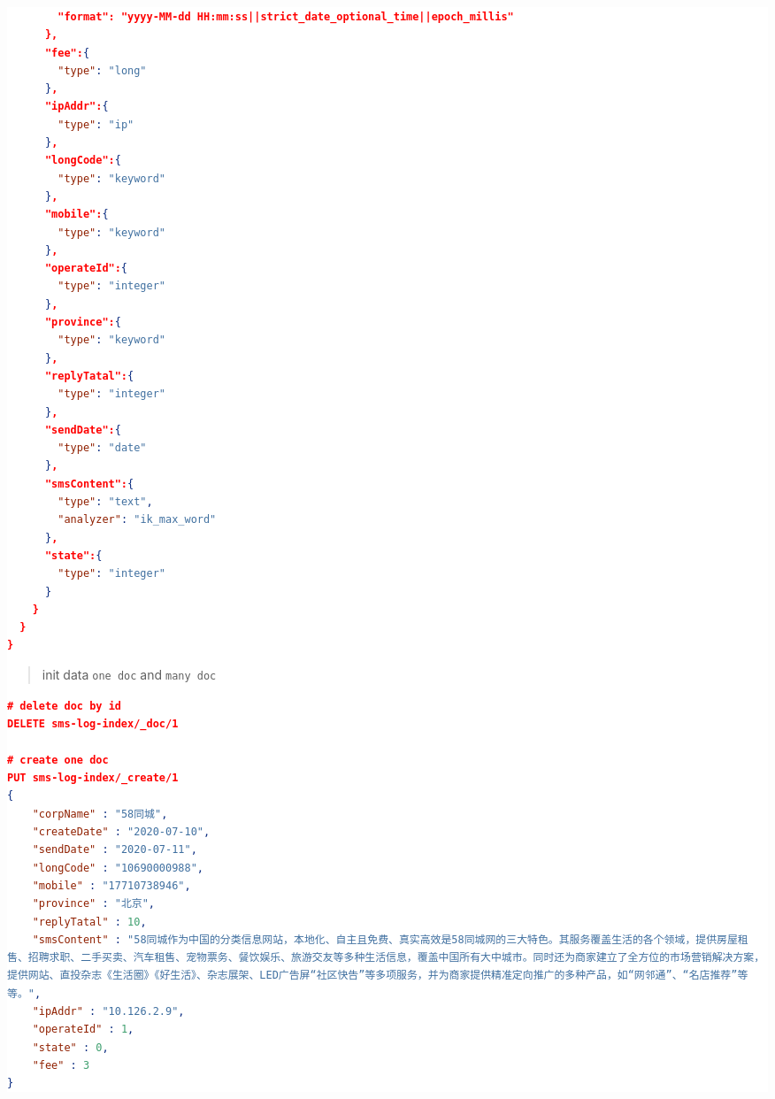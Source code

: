 ```json
        "format": "yyyy-MM-dd HH:mm:ss||strict_date_optional_time||epoch_millis"
      },
      "fee":{
        "type": "long"
      },
      "ipAddr":{
        "type": "ip"
      },
      "longCode":{
        "type": "keyword"
      },
      "mobile":{
        "type": "keyword"
      },
      "operateId":{
        "type": "integer"
      },
      "province":{
        "type": "keyword"
      },
      "replyTatal":{
        "type": "integer"
      },
      "sendDate":{
        "type": "date"
      },
      "smsContent":{
        "type": "text",
        "analyzer": "ik_max_word"
      },
      "state":{
        "type": "integer"
      }
    }
  }
}
```

> init data
> `one doc` and `many doc`

```json
# delete doc by id
DELETE sms-log-index/_doc/1

# create one doc
PUT sms-log-index/_create/1
{
    "corpName" : "58同城",
    "createDate" : "2020-07-10",
    "sendDate" : "2020-07-11",
    "longCode" : "10690000988",
    "mobile" : "17710738946",
    "province" : "北京",
    "replyTatal" : 10,
    "smsContent" : "58同城作为中国的分类信息网站，本地化、自主且免费、真实高效是58同城网的三大特色。其服务覆盖生活的各个领域，提供房屋租售、招聘求职、二手买卖、汽车租售、宠物票务、餐饮娱乐、旅游交友等多种生活信息，覆盖中国所有大中城市。同时还为商家建立了全方位的市场营销解决方案，提供网站、直投杂志《生活圈》《好生活》、杂志展架、LED广告屏“社区快告”等多项服务，并为商家提供精准定向推广的多种产品，如“网邻通”、“名店推荐”等等。",
    "ipAddr" : "10.126.2.9",
    "operateId" : 1,
    "state" : 0,
    "fee" : 3
}

```